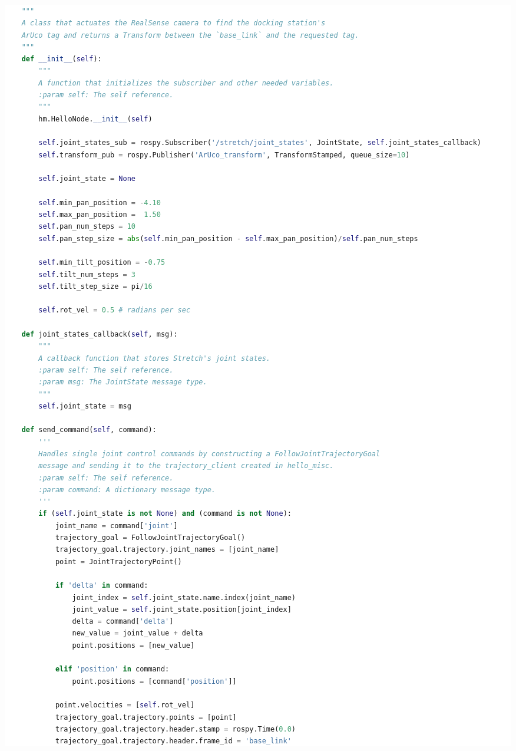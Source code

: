 ```python
    """
    A class that actuates the RealSense camera to find the docking station's
    ArUco tag and returns a Transform between the `base_link` and the requested tag.
    """
    def __init__(self):
        """
        A function that initializes the subscriber and other needed variables.
        :param self: The self reference.
        """
        hm.HelloNode.__init__(self)

        self.joint_states_sub = rospy.Subscriber('/stretch/joint_states', JointState, self.joint_states_callback)
        self.transform_pub = rospy.Publisher('ArUco_transform', TransformStamped, queue_size=10)

        self.joint_state = None

        self.min_pan_position = -4.10
        self.max_pan_position =  1.50
        self.pan_num_steps = 10
        self.pan_step_size = abs(self.min_pan_position - self.max_pan_position)/self.pan_num_steps

        self.min_tilt_position = -0.75
        self.tilt_num_steps = 3
        self.tilt_step_size = pi/16

        self.rot_vel = 0.5 # radians per sec

    def joint_states_callback(self, msg):
        """
        A callback function that stores Stretch's joint states.
        :param self: The self reference.
        :param msg: The JointState message type.
        """
        self.joint_state = msg

    def send_command(self, command):
        '''
        Handles single joint control commands by constructing a FollowJointTrajectoryGoal
        message and sending it to the trajectory_client created in hello_misc.
        :param self: The self reference.
        :param command: A dictionary message type.
        '''
        if (self.joint_state is not None) and (command is not None):
            joint_name = command['joint']
            trajectory_goal = FollowJointTrajectoryGoal()
            trajectory_goal.trajectory.joint_names = [joint_name]
            point = JointTrajectoryPoint()

            if 'delta' in command:
                joint_index = self.joint_state.name.index(joint_name)
                joint_value = self.joint_state.position[joint_index]
                delta = command['delta']
                new_value = joint_value + delta
                point.positions = [new_value]

            elif 'position' in command:
                point.positions = [command['position']]

            point.velocities = [self.rot_vel]
            trajectory_goal.trajectory.points = [point]
            trajectory_goal.trajectory.header.stamp = rospy.Time(0.0)
            trajectory_goal.trajectory.header.frame_id = 'base_link'
```